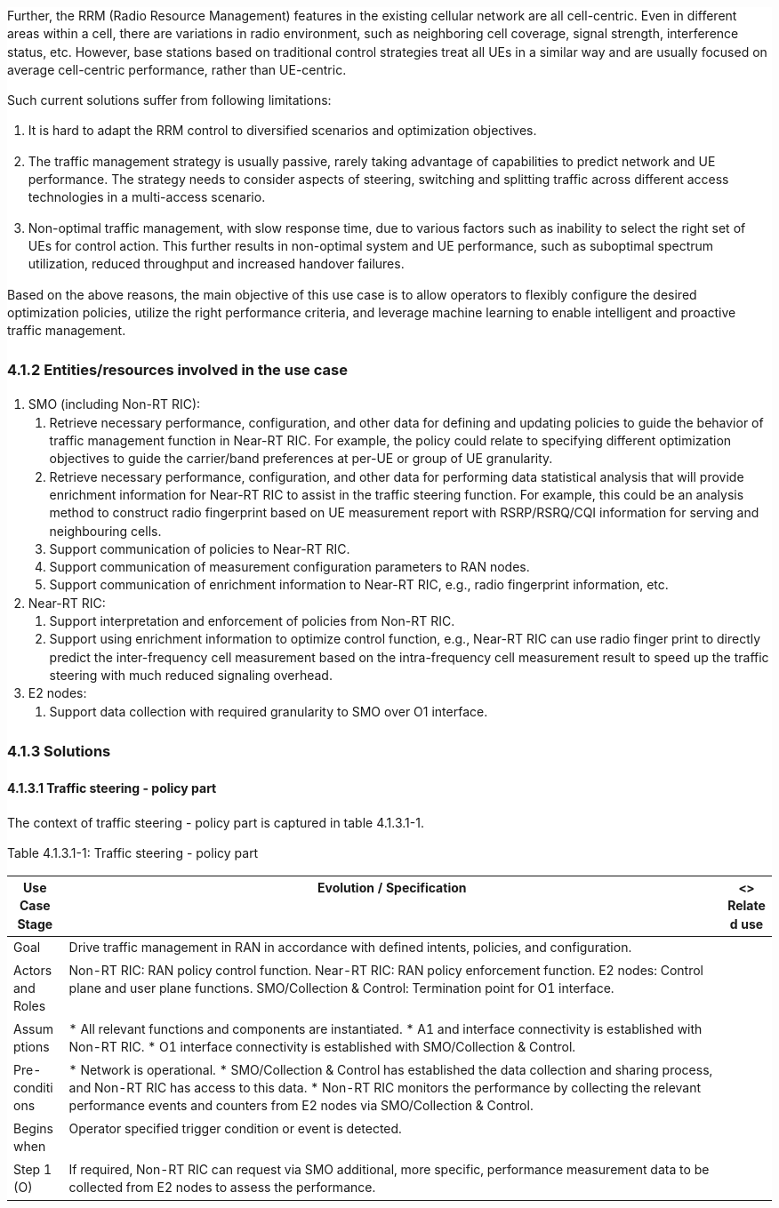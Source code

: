 Further, the RRM (Radio Resource Management) features in the existing cellular network are all cell-centric. Even in different areas within a cell, there are variations in radio environment, such as neighboring cell coverage, signal strength, interference status, etc. However, base stations based on traditional control strategies treat all UEs in a similar way and are usually focused on average cell-centric performance, rather than UE-centric.

Such current solutions suffer from following limitations:

1) It is hard to adapt the RRM control to diversified scenarios and optimization objectives.

2) The traffic management strategy is usually passive, rarely taking advantage of capabilities to predict network and UE performance. The strategy needs to consider aspects of steering, switching and splitting traffic across different access technologies in a multi-access scenario.

3) Non-optimal traffic management, with slow response time, due to various factors such as inability to select the right set of UEs for control action. This further results in non-optimal system and UE performance, such as suboptimal spectrum utilization, reduced throughput and increased handover failures.

Based on the above reasons, the main objective of this use case is to allow operators to flexibly configure the desired optimization policies, utilize the right performance criteria, and leverage machine learning to enable intelligent and proactive traffic management.

### 4.1.2 Entities/resources involved in the use case

1. SMO (including Non-RT RIC):
   1. Retrieve necessary performance, configuration, and other data for defining and updating policies to guide the behavior of traffic management function in Near-RT RIC. For example, the policy could relate to specifying different optimization objectives to guide the carrier/band preferences at per-UE or group of UE granularity.
   2. Retrieve necessary performance, configuration, and other data for performing data statistical analysis that will provide enrichment information for Near-RT RIC to assist in the traffic steering function. For example, this could be an analysis method to construct radio fingerprint based on UE measurement report with RSRP/RSRQ/CQI information for serving and neighbouring cells.
   3. Support communication of policies to Near-RT RIC.
   4. Support communication of measurement configuration parameters to RAN nodes.
   5. Support communication of enrichment information to Near-RT RIC, e.g., radio fingerprint information, etc.
2. Near-RT RIC:
   1. Support interpretation and enforcement of policies from Non-RT RIC.
   2. Support using enrichment information to optimize control function, e.g., Near-RT RIC can use radio finger print to directly predict the inter-frequency cell measurement based on the intra-frequency cell measurement result to speed up the traffic steering with much reduced signaling overhead.
3. E2 nodes:
   1. Support data collection with required granularity to SMO over O1 interface.

### 4.1.3 Solutions

#### 4.1.3.1 Traffic steering - policy part

The context of traffic steering - policy part is captured in table 4.1.3.1-1.

Table 4.1.3.1-1: Traffic steering - policy part

| Use Case Stage | Evolution / Specification | <<Uses>>  Related use |
| --- | --- | --- |
| Goal | Drive traffic management in RAN in accordance with defined intents, policies, and configuration. |  |
| Actors and Roles | Non-RT RIC: RAN policy control function.  Near-RT RIC: RAN policy enforcement function.  E2 nodes: Control plane and user plane functions.  SMO/Collection & Control: Termination point for O1 interface. |  |
| Assumptions | * All relevant functions and components are instantiated. * A1 and interface connectivity is established with Non-RT RIC. * O1 interface connectivity is established with SMO/Collection & Control. |  |
| Pre-conditions | * Network is operational. * SMO/Collection & Control has established the data collection and sharing process, and Non-RT RIC has access to this data. * Non-RT RIC monitors the performance by collecting the relevant performance events and counters from E2 nodes via SMO/Collection & Control. |  |
| Begins when | Operator specified trigger condition or event is detected. |  |
| Step 1 (O) | If required, Non-RT RIC can request via SMO additional, more specific, performance measurement data to be collected from E2 nodes to assess the performance. |  |